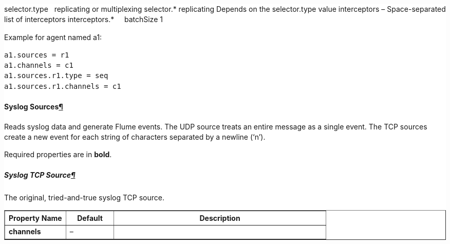 <td>selector.type</td>
<td> </td>
<td>replicating or multiplexing</td>
</tr>
<tr class="row-odd">
<td>selector.*</td>
<td>replicating</td>
<td>Depends on the selector.type value</td>
</tr>
<tr class="row-even">
<td>interceptors</td>
<td>–</td>
<td>Space-separated list of interceptors</td>
</tr>
<tr class="row-odd">
<td>interceptors.*</td>
<td> </td>
<td> </td>
</tr>
<tr class="row-even">
<td>batchSize</td>
<td>1</td>
<td> </td>
</tr>
</tbody>
</table>
<p>Example for agent named a1:</p>
<div class="highlight-properties">
<div class="highlight">
<pre><span class="na">a1.sources</span> <span class="o">=</span> <span class="s">r1</span>
<span class="na">a1.channels</span> <span class="o">=</span> <span class="s">c1</span>
<span class="na">a1.sources.r1.type</span> <span class="o">=</span> <span class="s">seq</span>
<span class="na">a1.sources.r1.channels</span> <span class="o">=</span> <span class="s">c1</span>
</pre>
</div>
</div>
</div>
<div id="syslog-sources" class="section">
<h4>Syslog Sources<a target="_blank" class="headerlink" title="Permalink to this headline" href="http://archive.cloudera.com/cdh5/cdh/5/flume-ng-1.4.0-cdh5.0.0/FlumeUserGuide.html#syslog-sources" rel="nofollow">¶</a></h4>
<p>Reads syslog data and generate Flume events. The UDP source treats an entire message as a single event. The TCP sources create a new event for each string of characters separated by a newline (‘n’).</p>
<p>Required properties are in <strong>bold</strong>.</p>
<div id="syslog-tcp-source" class="section">
<h5>Syslog TCP Source<a target="_blank" class="headerlink" title="Permalink to this headline" href="http://archive.cloudera.com/cdh5/cdh/5/flume-ng-1.4.0-cdh5.0.0/FlumeUserGuide.html#syslog-tcp-source" rel="nofollow">¶</a></h5>
<p>The original, tried-and-true syslog TCP source.</p>
<table class="docutils" border="1">
<colgroup><col width="19%"><col width="15%"><col width="67%"></colgroup>
<thead valign="bottom">
<tr class="row-odd">
<th class="head">Property Name</th>
<th class="head">Default</th>
<th class="head">Description</th>
</tr>
</thead>
<tbody valign="top">
<tr class="row-even">
<td><strong>channels</strong></td>
<td>–</td>
<td> </td>